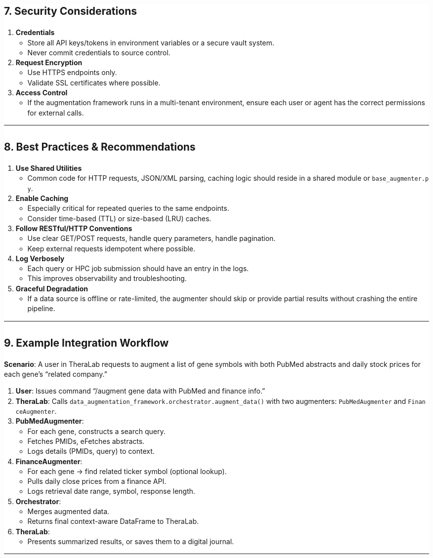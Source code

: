 
## 7. Security Considerations

1. **Credentials**  
   - Store all API keys/tokens in environment variables or a secure vault system.  
   - Never commit credentials to source control.
2. **Request Encryption**  
   - Use HTTPS endpoints only.  
   - Validate SSL certificates where possible.
3. **Access Control**  
   - If the augmentation framework runs in a multi-tenant environment, ensure each user or agent has the correct permissions for external calls.

---

## 8. Best Practices & Recommendations

1. **Use Shared Utilities**  
   - Common code for HTTP requests, JSON/XML parsing, caching logic should reside in a shared module or `base_augmenter.py`.
2. **Enable Caching**  
   - Especially critical for repeated queries to the same endpoints.  
   - Consider time-based (TTL) or size-based (LRU) caches.
3. **Follow RESTful/HTTP Conventions**  
   - Use clear GET/POST requests, handle query parameters, handle pagination.  
   - Keep external requests idempotent where possible.
4. **Log Verbosely**  
   - Each query or HPC job submission should have an entry in the logs.  
   - This improves observability and troubleshooting.
5. **Graceful Degradation**  
   - If a data source is offline or rate-limited, the augmenter should skip or provide partial results without crashing the entire pipeline.

---

## 9. Example Integration Workflow

**Scenario**: A user in TheraLab requests to augment a list of gene symbols with both PubMed abstracts and daily stock prices for each gene’s “related company.”  

1. **User**: Issues command “/augment gene data with PubMed and finance info.”  
2. **TheraLab**: Calls `data_augmentation_framework.orchestrator.augment_data()` with two augmenters: `PubMedAugmenter` and `FinanceAugmenter`.  
3. **PubMedAugmenter**:  
   - For each gene, constructs a search query.  
   - Fetches PMIDs, eFetches abstracts.  
   - Logs details (PMIDs, query) to context.  
4. **FinanceAugmenter**:  
   - For each gene → find related ticker symbol (optional lookup).  
   - Pulls daily close prices from a finance API.  
   - Logs retrieval date range, symbol, response length.  
5. **Orchestrator**:  
   - Merges augmented data.  
   - Returns final context-aware DataFrame to TheraLab.  
6. **TheraLab**:  
   - Presents summarized results, or saves them to a digital journal.  

---
